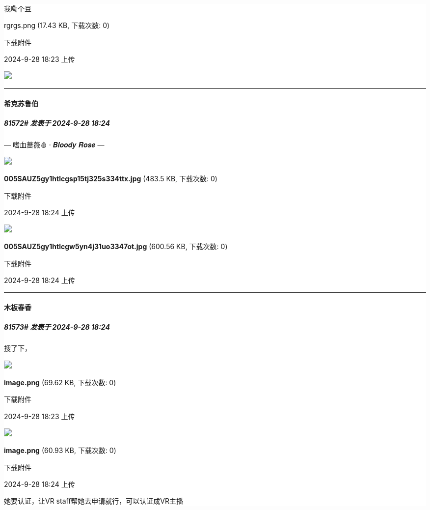 我嘞个豆        

rgrgs.png
(17.43 KB, 下载次数: 0)

下载附件

2024-9-28 18:23 上传

<img src="https://img.saraba1st.com/forum/202409/28/182315fsejfuz6jtqwt6uj.png" referrerpolicy="no-referrer">

*****

####  希克苏鲁伯  
##### 81572#       发表于 2024-9-28 18:24

— 嗜血蔷薇🩸 · 𝑩𝒍𝒐𝒐𝒅𝒚 𝑹𝒐𝒔𝒆 —

<img src="https://img.saraba1st.com/forum/202409/28/182434acyrrc8z66sb80zc.jpg" referrerpolicy="no-referrer">

<strong>005SAUZ5gy1htlcgsp15tj325s334ttx.jpg</strong> (483.5 KB, 下载次数: 0)

下载附件

2024-9-28 18:24 上传

<img src="https://img.saraba1st.com/forum/202409/28/182434nnye7h8bi3bvy3i1.jpg" referrerpolicy="no-referrer">

<strong>005SAUZ5gy1htlcgw5yn4j31uo3347ot.jpg</strong> (600.56 KB, 下载次数: 0)

下载附件

2024-9-28 18:24 上传

*****

####  木板春香  
##### 81573#       发表于 2024-9-28 18:24

搜了下，

<img src="https://img.saraba1st.com/forum/202409/28/182351ngabbgls7wgca7jr.png" referrerpolicy="no-referrer">

<strong>image.png</strong> (69.62 KB, 下载次数: 0)

下载附件

2024-9-28 18:23 上传

<img src="https://img.saraba1st.com/forum/202409/28/182413us74ke9m314m1e9h.png" referrerpolicy="no-referrer">

<strong>image.png</strong> (60.93 KB, 下载次数: 0)

下载附件

2024-9-28 18:24 上传

她要认证，让VR staff帮她去申请就行，可以认证成VR主播
